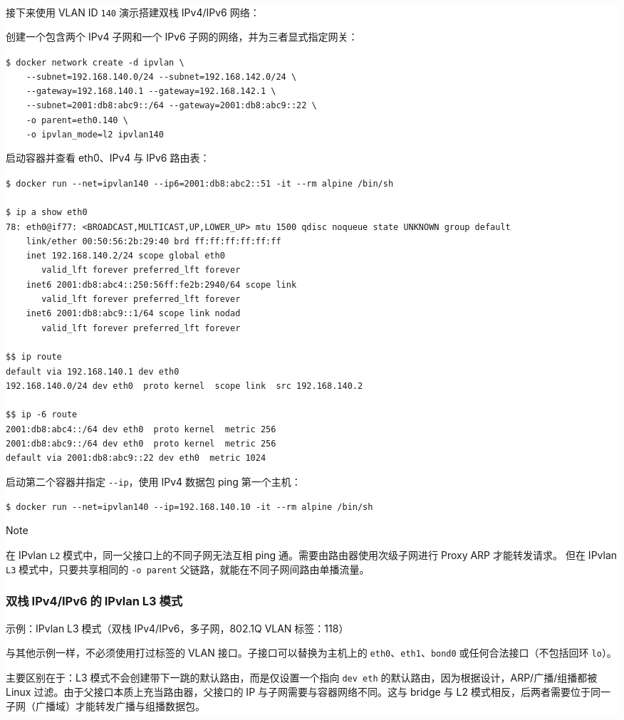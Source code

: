 接下来使用 VLAN ID `140` 演示搭建双栈 IPv4/IPv6 网络：

创建一个包含两个 IPv4 子网和一个 IPv6 子网的网络，并为三者显式指定网关：

```console
$ docker network create -d ipvlan \
    --subnet=192.168.140.0/24 --subnet=192.168.142.0/24 \
    --gateway=192.168.140.1 --gateway=192.168.142.1 \
    --subnet=2001:db8:abc9::/64 --gateway=2001:db8:abc9::22 \
    -o parent=eth0.140 \
    -o ipvlan_mode=l2 ipvlan140
```

启动容器并查看 eth0、IPv4 与 IPv6 路由表：

```console
$ docker run --net=ipvlan140 --ip6=2001:db8:abc2::51 -it --rm alpine /bin/sh

$ ip a show eth0
78: eth0@if77: <BROADCAST,MULTICAST,UP,LOWER_UP> mtu 1500 qdisc noqueue state UNKNOWN group default
    link/ether 00:50:56:2b:29:40 brd ff:ff:ff:ff:ff:ff
    inet 192.168.140.2/24 scope global eth0
       valid_lft forever preferred_lft forever
    inet6 2001:db8:abc4::250:56ff:fe2b:2940/64 scope link
       valid_lft forever preferred_lft forever
    inet6 2001:db8:abc9::1/64 scope link nodad
       valid_lft forever preferred_lft forever

$$ ip route
default via 192.168.140.1 dev eth0
192.168.140.0/24 dev eth0  proto kernel  scope link  src 192.168.140.2

$$ ip -6 route
2001:db8:abc4::/64 dev eth0  proto kernel  metric 256
2001:db8:abc9::/64 dev eth0  proto kernel  metric 256
default via 2001:db8:abc9::22 dev eth0  metric 1024
```

启动第二个容器并指定 `--ip`，使用 IPv4 数据包 ping 第一个主机：

```console
$ docker run --net=ipvlan140 --ip=192.168.140.10 -it --rm alpine /bin/sh
```

> [!NOTE]
>
> 在 IPvlan `L2` 模式中，同一父接口上的不同子网无法互相 ping 通。需要由路由器使用次级子网进行 Proxy ARP 才能转发请求。
> 但在 IPvlan `L3` 模式中，只要共享相同的 `-o parent` 父链路，就能在不同子网间路由单播流量。

### 双栈 IPv4/IPv6 的 IPvlan L3 模式

示例：IPvlan L3 模式（双栈 IPv4/IPv6，多子网，802.1Q VLAN 标签：118）

与其他示例一样，不必须使用打过标签的 VLAN 接口。子接口可以替换为主机上的 `eth0`、`eth1`、`bond0` 或任何合法接口（不包括回环 `lo`）。

主要区别在于：L3 模式不会创建带下一跳的默认路由，而是仅设置一个指向 `dev eth` 的默认路由，因为根据设计，ARP/广播/组播都被 Linux 过滤。由于父接口本质上充当路由器，父接口的 IP 与子网需要与容器网络不同。这与 bridge 与 L2 模式相反，后两者需要位于同一子网（广播域）才能转发广播与组播数据包。
